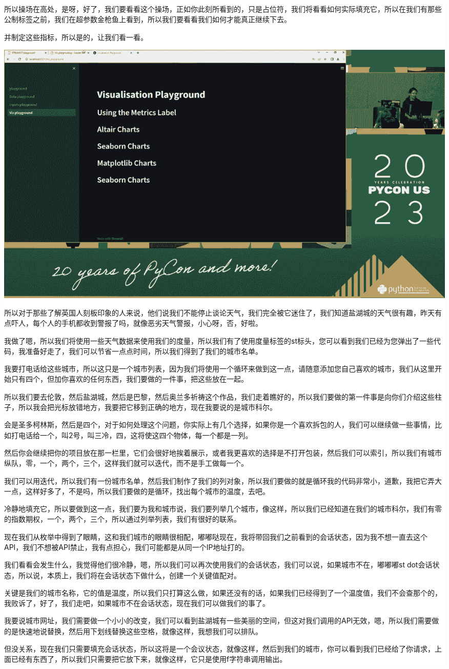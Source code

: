 所以操场在高处，是呀，好了，我们要看看这个操场，正如你此刻所看到的，只是占位符，我们将看看如何实际填充它，所以在我们有那些公制标签之前，我们在超参数金枪鱼上看到，所以我们要看看我们如何才能真正继续下去。

并制定这些指标，所以是的，让我们看一看。

![](img/f9b9b306c419caa2f74935741c6ae1b6_42.png)

所以对于那些了解英国人刻板印象的人来说，他们说我们不能停止谈论天气，我们完全被它迷住了，我们知道盐湖城的天气很有趣，昨天有点吓人，每个人的手机都收到警报了吗，就像恶劣天气警报，小心呀，否，好啦。

我做了嗯，所以我们将使用一些天气数据来使用我们的度量，所以我们有了使用度量标签的st标头，您可以看到我们已经为您弹出了一些代码，我准备好走了，我们可以节省一点点时间，所以我们得到了我们的城市名单。

我要打电话给这些城市，所以这只是一个城市列表，因为我们将使用一个循环来做到这一点，请随意添加您自己喜欢的城市，我们从这里开始只有四个，但加你喜欢的任何东西，我们要做的一件事，把这些放在一起。

所以我们要去伦敦，然后盐湖城，然后是巴黎，然后奥兰多祈祷这个作品，我们走着瞧好的，所以我们要做的第一件事是向你们介绍这些柱子，所以我会把光标放错地方，我要把它移到正确的地方，现在我要说的是城市科尔。

会是圣多柯林斯，然后是四个，对于如何处理这个问题，你实际上有几个选择，如果你是一个喜欢拆包的人，我们可以继续做一些事情，比如打电话给一个，叫2号，叫三冷，四，这将使这四个物体，每一个都是一列。

然后你会继续把你的项目放在那一栏里，它们会很好地挨着展示，或者我更喜欢的选择是不打开包装，然后我们可以索引，所以我们有城市纵队，零，一个，两个，三个，这样我们就可以迭代，而不是手工做每一个。

我们可以用迭代，所以我们有一份城市名单，然后我们制作了我们的列对象，所以我们要做的就是循环我的代码非常小，道歉，我把它弄大一点，这样好多了，不是吗，所以我们要做的是循环，找出每个城市的温度，去吧。

冷静地填充它，所以要做到这一点，我们要为我和城市说，我们要列举几个城市，像这样，所以我们已经知道在我们的城市科尔，我们有零的指数期权，一个，两个，三个，所以通过列举列表，我们有很好的联系。

现在我们从枚举中得到了眼睛，这和我们城市的眼睛很相配，嘟嘟哒现在，我将带回我们之前看到的会话状态，因为我不想一直去这个API，我们不想被API禁止，我有点担心，我们可能都是从同一个IP地址打的。

我们看看会发生什么，我觉得他们很冷静，嗯，所以我们可以再次使用我们的会话状态，我们可以说，如果城市不在，嘟嘟嘟st dot会话状态，所以说，本质上，我们将在会话状态下做什么，创建一个关键值配对。

关键是我们的城市名称，它的值是温度，所以我们只打算这么做，如果还没有的话，如果我们已经得到了一个温度值，我们不会查那个的，我败诉了，好了，我们走吧，如果城市不在会话状态，现在我们可以做我们的事了。

我要说城市网址，我们需要做一个小小的改变，我们可以看到盐湖城有一些美丽的空间，但这对我们调用的API无效，嗯，所以我们需要做的是快速地说替换，然后用下划线替换这些空格，就像这样，我想我们可以排队。

但没关系，现在我们只需要填充会话状态，所以这将是一个会议状态，就像这样，然后到我们的城市，你可以看到我们已经给了你请求，上面已经有东西了，所以我们只需要把它放下来，就像这样，它只是使用f字符串调用输出。
